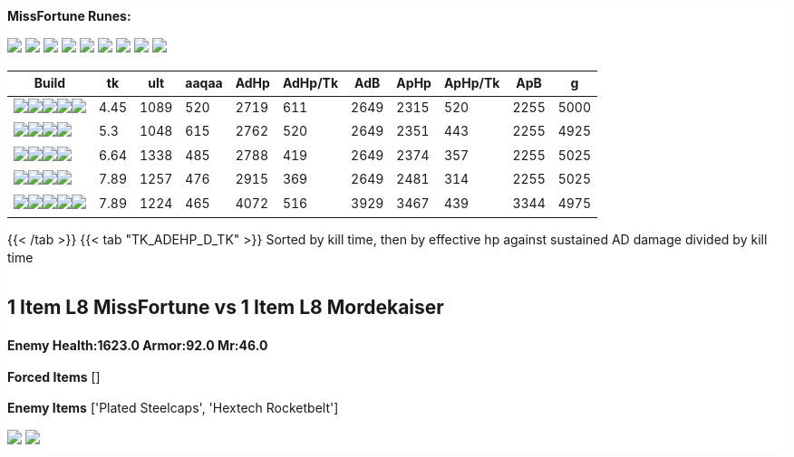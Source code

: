 **MissFortune Runes:**


![](/Styles/Precision/LethalTempo/LethalTempo.png)
![](/Styles/Precision/Overheal.png)
![](/Styles/Precision/LegendAlacrity/LegendAlacrity.png)
![](/Styles/Precision/CutDown/CutDown.png)
![](/Styles/Sorcery/AbsoluteFocus/AbsoluteFocus.png)
![](/Styles/Sorcery/GatheringStorm/GatheringStorm.png)
![](/StatMods/StatModsAttackSpeedIcon.png)
![](/StatMods/StatModsAdaptiveForceIcon.png)
![](/StatMods/StatModsArmorIcon.png)





 Build |tk|ult|aaqaa|AdHp|AdHp/Tk|AdB|ApHp|ApHp/Tk|ApB|g
-|-|-|-|-|-|-|-|-|-|-
![](/item/6672.png)![](/item/1001.png)![](/item/1053.png)![](/item/1055.png)![](/item/1036.png)|4.45|1089|520|2719|611|2649|2315|520|2255|5000
![](/item/3153.png)![](/item/1001.png)![](/item/1055.png)![](/item/1037.png)|5.3|1048|615|2762|520|2649|2351|443|2255|4925
![](/item/3074.png)![](/item/1001.png)![](/item/1055.png)![](/item/1037.png)|6.64|1338|485|2788|419|2649|2374|357|2255|5025
![](/item/3072.png)![](/item/1001.png)![](/item/1055.png)![](/item/1037.png)|7.89|1257|476|2915|369|2649|2481|314|2255|5025
![](/item/6673.png)![](/item/1001.png)![](/item/1055.png)![](/item/1037.png)![](/item/1036.png)|7.89|1224|465|4072|516|3929|3467|439|3344|4975
{{< /tab >}}
{{< tab "TK_ADEHP_D_TK" >}}
Sorted by kill time, then by effective hp against sustained AD damage divided by kill time
## 1 Item L8 MissFortune vs 1 Item L8 Mordekaiser

**Enemy Health:1623.0 Armor:92.0 Mr:46.0**


**Forced Items** []








**Enemy Items** ['Plated Steelcaps', 'Hextech Rocketbelt']





![](/item/3047.png)
![](/item/3152.png)


